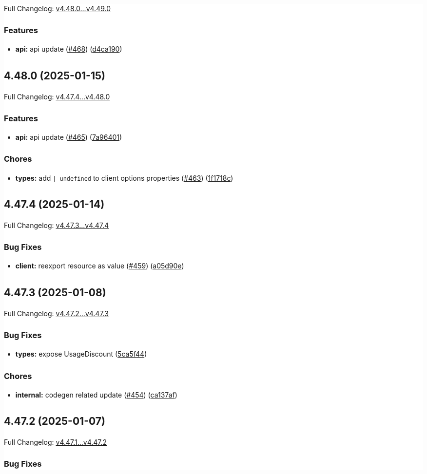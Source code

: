 Full Changelog: [v4.48.0...v4.49.0](https://github.com/orbcorp/orb-node/compare/v4.48.0...v4.49.0)

### Features

* **api:** api update ([#468](https://github.com/orbcorp/orb-node/issues/468)) ([d4ca190](https://github.com/orbcorp/orb-node/commit/d4ca190dc612304b10422c8d000d4f5c1aa69b8f))

## 4.48.0 (2025-01-15)

Full Changelog: [v4.47.4...v4.48.0](https://github.com/orbcorp/orb-node/compare/v4.47.4...v4.48.0)

### Features

* **api:** api update ([#465](https://github.com/orbcorp/orb-node/issues/465)) ([7a96401](https://github.com/orbcorp/orb-node/commit/7a96401ecffe4cc426c64d0aa120f43bf5450f9f))


### Chores

* **types:** add `| undefined` to client options properties ([#463](https://github.com/orbcorp/orb-node/issues/463)) ([1f1718c](https://github.com/orbcorp/orb-node/commit/1f1718ccdace3d420e0469465088ede93a6aa0ae))

## 4.47.4 (2025-01-14)

Full Changelog: [v4.47.3...v4.47.4](https://github.com/orbcorp/orb-node/compare/v4.47.3...v4.47.4)

### Bug Fixes

* **client:** reexport resource as value ([#459](https://github.com/orbcorp/orb-node/issues/459)) ([a05d90e](https://github.com/orbcorp/orb-node/commit/a05d90e3a7350c8031687d566c9cdb18587435bf))

## 4.47.3 (2025-01-08)

Full Changelog: [v4.47.2...v4.47.3](https://github.com/orbcorp/orb-node/compare/v4.47.2...v4.47.3)

### Bug Fixes

* **types:** expose UsageDiscount ([5ca5f44](https://github.com/orbcorp/orb-node/commit/5ca5f4499b90728f01884c75959710947f6e0425))


### Chores

* **internal:** codegen related update ([#454](https://github.com/orbcorp/orb-node/issues/454)) ([ca137af](https://github.com/orbcorp/orb-node/commit/ca137af6973b6620ef7c875184ccd80d42083f86))

## 4.47.2 (2025-01-07)

Full Changelog: [v4.47.1...v4.47.2](https://github.com/orbcorp/orb-node/compare/v4.47.1...v4.47.2)

### Bug Fixes
